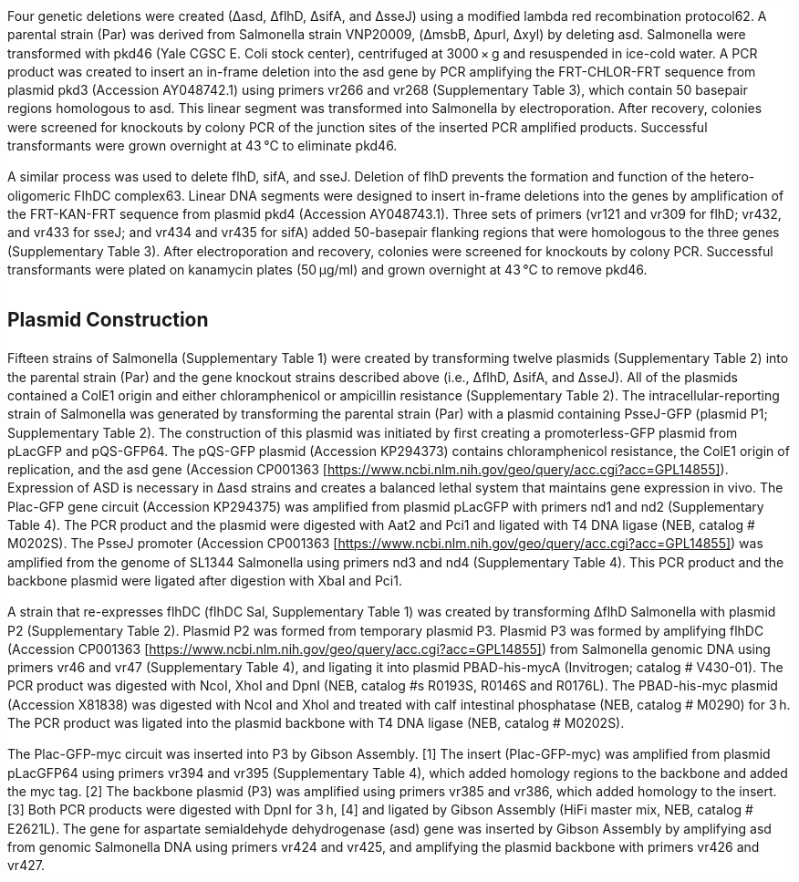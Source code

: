 Four genetic deletions were created (∆asd, ∆flhD, ∆sifA, and ∆sseJ) using a modified lambda red recombination protocol62. A parental strain (Par) was derived from Salmonella strain VNP20009, (ΔmsbB, ΔpurI, Δxyl) by deleting asd. Salmonella were transformed with pkd46 (Yale CGSC E. Coli stock center), centrifuged at 3000 × g and resuspended in ice-cold water. A PCR product was created to insert an in-frame deletion into the asd gene by PCR amplifying the FRT-CHLOR-FRT sequence from plasmid pkd3 (Accession AY048742.1) using primers vr266 and vr268 (Supplementary Table 3), which contain 50 basepair regions homologous to asd. This linear segment was transformed into Salmonella by electroporation. After recovery, colonies were screened for knockouts by colony PCR of the junction sites of the inserted PCR amplified products. Successful transformants were grown overnight at 43 °C to eliminate pkd46.

A similar process was used to delete flhD, sifA, and sseJ. Deletion of flhD prevents the formation and function of the hetero-oligomeric FlhDC complex63. Linear DNA segments were designed to insert in-frame deletions into the genes by amplification of the FRT-KAN-FRT sequence from plasmid pkd4 (Accession AY048743.1). Three sets of primers (vr121 and vr309 for flhD; vr432, and vr433 for sseJ; and vr434 and vr435 for sifA) added 50-basepair flanking regions that were homologous to the three genes (Supplementary Table 3). After electroporation and recovery, colonies were screened for knockouts by colony PCR. Successful transformants were plated on kanamycin plates (50 µg/ml) and grown overnight at 43 °C to remove pkd46.

## Plasmid Construction

Fifteen strains of Salmonella (Supplementary Table 1) were created by transforming twelve plasmids (Supplementary Table 2) into the parental strain (Par) and the gene knockout strains described above (i.e., ∆flhD, ∆sifA, and ∆sseJ). All of the plasmids contained a ColE1 origin and either chloramphenicol or ampicillin resistance (Supplementary Table 2). The intracellular-reporting strain of Salmonella was generated by transforming the parental strain (Par) with a plasmid containing PsseJ-GFP (plasmid P1; Supplementary Table 2). The construction of this plasmid was initiated by first creating a promoterless-GFP plasmid from pLacGFP and pQS-GFP64. The pQS-GFP plasmid (Accession KP294373) contains chloramphenicol resistance, the ColE1 origin of replication, and the asd gene (Accession CP001363 [https://www.ncbi.nlm.nih.gov/geo/query/acc.cgi?acc=GPL14855]). Expression of ASD is necessary in Δasd strains and creates a balanced lethal system that maintains gene expression in vivo. The Plac-GFP gene circuit (Accession KP294375) was amplified from plasmid pLacGFP with primers nd1 and nd2 (Supplementary Table 4). The PCR product and the plasmid were digested with Aat2 and Pci1 and ligated with T4 DNA ligase (NEB, catalog # M0202S). The PsseJ promoter (Accession CP001363 [https://www.ncbi.nlm.nih.gov/geo/query/acc.cgi?acc=GPL14855]) was amplified from the genome of SL1344 Salmonella using primers nd3 and nd4 (Supplementary Table 4). This PCR product and the backbone plasmid were ligated after digestion with XbaI and Pci1.

A strain that re-expresses flhDC (flhDC Sal, Supplementary Table 1) was created by transforming ∆flhD Salmonella with plasmid P2 (Supplementary Table 2). Plasmid P2 was formed from temporary plasmid P3. Plasmid P3 was formed by amplifying flhDC (Accession CP001363 [https://www.ncbi.nlm.nih.gov/geo/query/acc.cgi?acc=GPL14855]) from Salmonella genomic DNA using primers vr46 and vr47 (Supplementary Table 4), and ligating it into plasmid PBAD-his-mycA (Invitrogen; catalog # V430-01). The PCR product was digested with NcoI, XhoI and DpnI (NEB, catalog #s R0193S, R0146S and R0176L). The PBAD-his-myc plasmid (Accession X81838) was digested with NcoI and XhoI and treated with calf intestinal phosphatase (NEB, catalog # M0290) for 3 h. The PCR product was ligated into the plasmid backbone with T4 DNA ligase (NEB, catalog # M0202S).

The Plac-GFP-myc circuit was inserted into P3 by Gibson Assembly. [1] The insert (Plac-GFP-myc) was amplified from plasmid pLacGFP64 using primers vr394 and vr395 (Supplementary Table 4), which added homology regions to the backbone and added the myc tag. [2] The backbone plasmid (P3) was amplified using primers vr385 and vr386, which added homology to the insert. [3] Both PCR products were digested with DpnI for 3 h, [4] and ligated by Gibson Assembly (HiFi master mix, NEB, catalog # E2621L). The gene for aspartate semialdehyde dehydrogenase (asd) gene was inserted by Gibson Assembly by amplifying asd from genomic Salmonella DNA using primers vr424 and vr425, and amplifying the plasmid backbone with primers vr426 and vr427.
